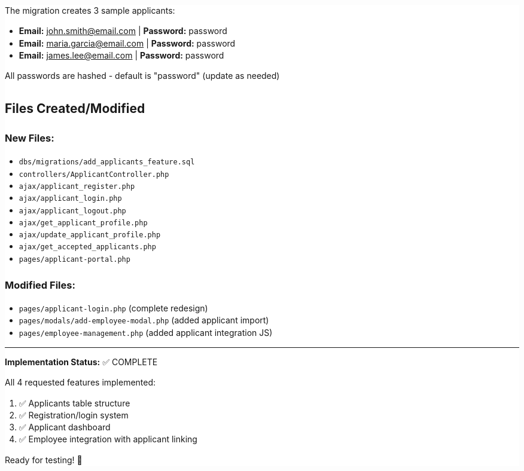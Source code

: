 The migration creates 3 sample applicants:
- **Email:** john.smith@email.com | **Password:** password
- **Email:** maria.garcia@email.com | **Password:** password  
- **Email:** james.lee@email.com | **Password:** password

All passwords are hashed - default is "password" (update as needed)

## Files Created/Modified

### New Files:
- `dbs/migrations/add_applicants_feature.sql`
- `controllers/ApplicantController.php`
- `ajax/applicant_register.php`
- `ajax/applicant_login.php`
- `ajax/applicant_logout.php`
- `ajax/get_applicant_profile.php`
- `ajax/update_applicant_profile.php`
- `ajax/get_accepted_applicants.php`
- `pages/applicant-portal.php`

### Modified Files:
- `pages/applicant-login.php` (complete redesign)
- `pages/modals/add-employee-modal.php` (added applicant import)
- `pages/employee-management.php` (added applicant integration JS)

---

**Implementation Status:** ✅ COMPLETE

All 4 requested features implemented:
1. ✅ Applicants table structure
2. ✅ Registration/login system  
3. ✅ Applicant dashboard
4. ✅ Employee integration with applicant linking

Ready for testing! 🚀
